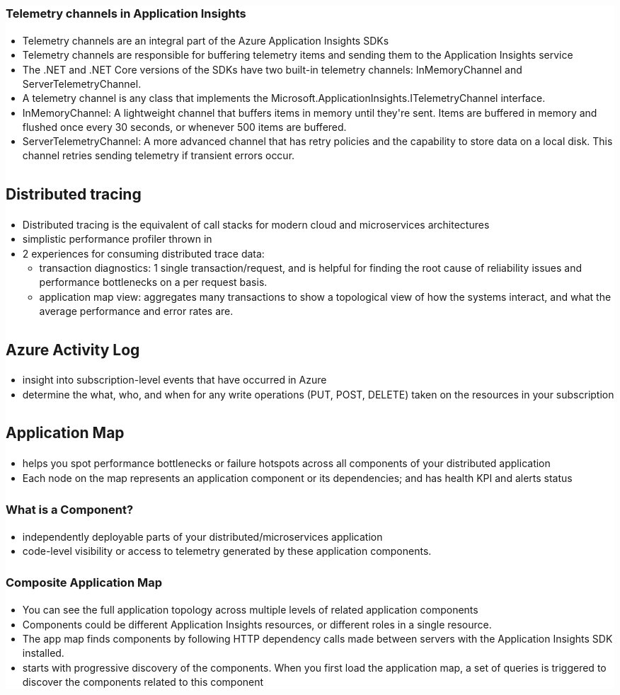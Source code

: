  ### Telemetry channels in Application Insights
 - Telemetry channels are an integral part of the Azure Application Insights SDKs
 - Telemetry channels are responsible for buffering telemetry items and sending them to the Application Insights service
 - The .NET and .NET Core versions of the SDKs have two built-in telemetry channels: InMemoryChannel and ServerTelemetryChannel.
 - A telemetry channel is any class that implements the Microsoft.ApplicationInsights.ITelemetryChannel interface.
 - InMemoryChannel: A lightweight channel that buffers items in memory until they're sent. Items are buffered in memory and flushed once every 30 seconds, or whenever 500 items are buffered.
 - ServerTelemetryChannel: A more advanced channel that has retry policies and the capability to store data on a local disk. This channel retries sending telemetry if transient errors occur.

## Distributed tracing
 - Distributed tracing is the equivalent of call stacks for modern cloud and microservices architectures
 - simplistic performance profiler thrown in
 - 2 experiences for consuming distributed trace data:
   - transaction diagnostics: 1 single transaction/request, and is helpful for finding the root cause of reliability issues and performance bottlenecks on a per request basis.
   - application map view: aggregates many transactions to show a topological view of how the systems interact, and what the average performance and error rates are.

## Azure Activity Log
 - insight into subscription-level events that have occurred in Azure
 - determine the what, who, and when for any write operations (PUT, POST, DELETE) taken on the resources in your subscription

## Application Map
 - helps you spot performance bottlenecks or failure hotspots across all components of your distributed application
 - Each node on the map represents an application component or its dependencies; and has health KPI and alerts status

### What is a Component?
 - independently deployable parts of your distributed/microservices application
 - code-level visibility or access to telemetry generated by these application components.
 
### Composite Application Map
 - You can see the full application topology across multiple levels of related application components 
 - Components could be different Application Insights resources, or different roles in a single resource.
 - The app map finds components by following HTTP dependency calls made between servers with the Application Insights SDK installed.
 - starts with progressive discovery of the components. When you first load the application map, a set of queries is triggered to discover the components related to this component
 